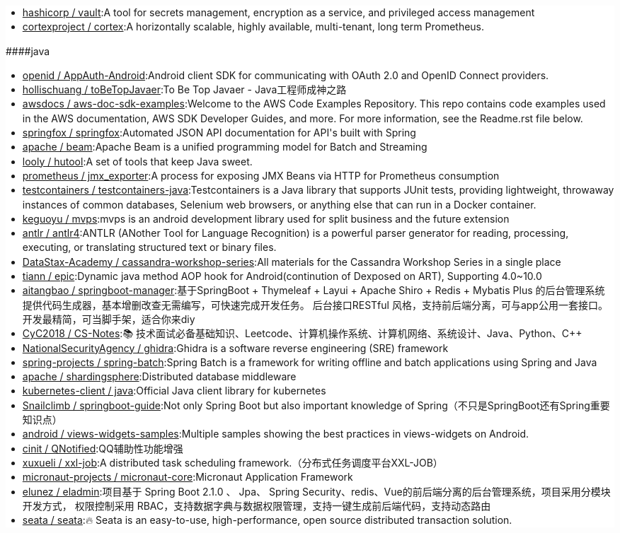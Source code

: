 * [hashicorp / vault](https://github.com/hashicorp/vault):A tool for secrets management, encryption as a service, and privileged access management
* [cortexproject / cortex](https://github.com/cortexproject/cortex):A horizontally scalable, highly available, multi-tenant, long term Prometheus.

####java
* [openid / AppAuth-Android](https://github.com/openid/AppAuth-Android):Android client SDK for communicating with OAuth 2.0 and OpenID Connect providers.
* [hollischuang / toBeTopJavaer](https://github.com/hollischuang/toBeTopJavaer):To Be Top Javaer - Java工程师成神之路
* [awsdocs / aws-doc-sdk-examples](https://github.com/awsdocs/aws-doc-sdk-examples):Welcome to the AWS Code Examples Repository. This repo contains code examples used in the AWS documentation, AWS SDK Developer Guides, and more. For more information, see the Readme.rst file below.
* [springfox / springfox](https://github.com/springfox/springfox):Automated JSON API documentation for API's built with Spring
* [apache / beam](https://github.com/apache/beam):Apache Beam is a unified programming model for Batch and Streaming
* [looly / hutool](https://github.com/looly/hutool):A set of tools that keep Java sweet.
* [prometheus / jmx_exporter](https://github.com/prometheus/jmx_exporter):A process for exposing JMX Beans via HTTP for Prometheus consumption
* [testcontainers / testcontainers-java](https://github.com/testcontainers/testcontainers-java):Testcontainers is a Java library that supports JUnit tests, providing lightweight, throwaway instances of common databases, Selenium web browsers, or anything else that can run in a Docker container.
* [keguoyu / mvps](https://github.com/keguoyu/mvps):mvps is an android development library used for split business and the future extension
* [antlr / antlr4](https://github.com/antlr/antlr4):ANTLR (ANother Tool for Language Recognition) is a powerful parser generator for reading, processing, executing, or translating structured text or binary files.
* [DataStax-Academy / cassandra-workshop-series](https://github.com/DataStax-Academy/cassandra-workshop-series):All materials for the Cassandra Workshop Series in a single place
* [tiann / epic](https://github.com/tiann/epic):Dynamic java method AOP hook for Android(continution of Dexposed on ART), Supporting 4.0~10.0
* [aitangbao / springboot-manager](https://github.com/aitangbao/springboot-manager):基于SpringBoot + Thymeleaf + Layui + Apache Shiro + Redis + Mybatis Plus 的后台管理系统 提供代码生成器，基本增删改查无需编写，可快速完成开发任务。 后台接口RESTful 风格，支持前后端分离，可与app公用一套接口。 开发最精简，可当脚手架，适合你来diy
* [CyC2018 / CS-Notes](https://github.com/CyC2018/CS-Notes):📚 技术面试必备基础知识、Leetcode、计算机操作系统、计算机网络、系统设计、Java、Python、C++
* [NationalSecurityAgency / ghidra](https://github.com/NationalSecurityAgency/ghidra):Ghidra is a software reverse engineering (SRE) framework
* [spring-projects / spring-batch](https://github.com/spring-projects/spring-batch):Spring Batch is a framework for writing offline and batch applications using Spring and Java
* [apache / shardingsphere](https://github.com/apache/shardingsphere):Distributed database middleware
* [kubernetes-client / java](https://github.com/kubernetes-client/java):Official Java client library for kubernetes
* [Snailclimb / springboot-guide](https://github.com/Snailclimb/springboot-guide):Not only Spring Boot but also important knowledge of Spring（不只是SpringBoot还有Spring重要知识点）
* [android / views-widgets-samples](https://github.com/android/views-widgets-samples):Multiple samples showing the best practices in views-widgets on Android.
* [cinit / QNotified](https://github.com/cinit/QNotified):QQ辅助性功能增强
* [xuxueli / xxl-job](https://github.com/xuxueli/xxl-job):A distributed task scheduling framework.（分布式任务调度平台XXL-JOB）
* [micronaut-projects / micronaut-core](https://github.com/micronaut-projects/micronaut-core):Micronaut Application Framework
* [elunez / eladmin](https://github.com/elunez/eladmin):项目基于 Spring Boot 2.1.0 、 Jpa、 Spring Security、redis、Vue的前后端分离的后台管理系统，项目采用分模块开发方式， 权限控制采用 RBAC，支持数据字典与数据权限管理，支持一键生成前后端代码，支持动态路由
* [seata / seata](https://github.com/seata/seata):🔥 Seata is an easy-to-use, high-performance, open source distributed transaction solution.
